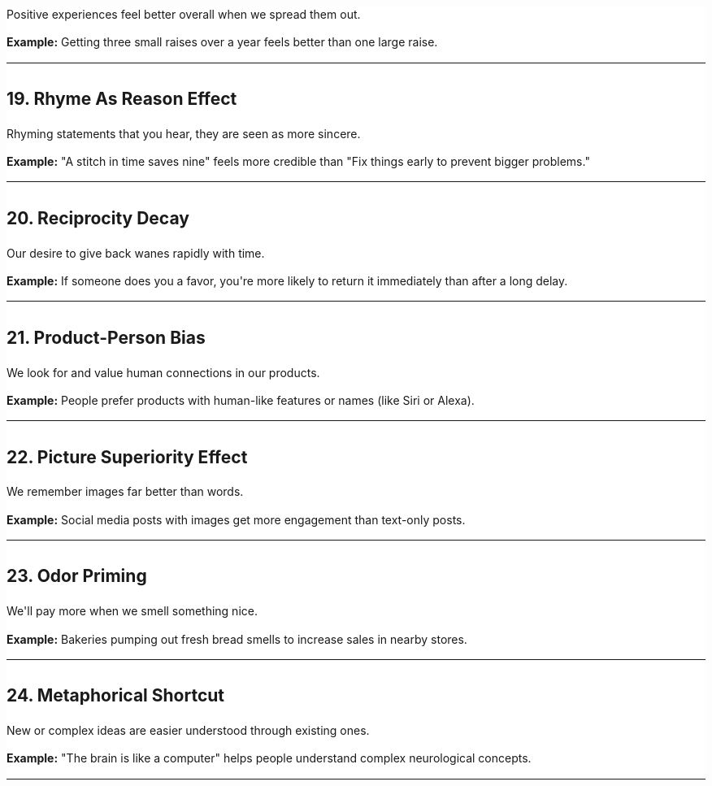 Positive experiences feel better overall when we spread them out.

**Example:** Getting three small raises over a year feels better than one large raise.

---

## 19. Rhyme As Reason Effect

Rhyming statements that you hear, they are seen as more sincere.

**Example:** "A stitch in time saves nine" feels more credible than "Fix things early to prevent bigger problems."

---

## 20. Reciprocity Decay

Our desire to give back wanes rapidly with time.

**Example:** If someone does you a favor, you're more likely to return it immediately than after a long delay.

---

## 21. Product-Person Bias

We look for and value human connections in our products.

**Example:** People prefer products with human-like features or names (like Siri or Alexa).

---

## 22. Picture Superiority Effect

We remember images far better than words.

**Example:** Social media posts with images get more engagement than text-only posts.

---

## 23. Odor Priming

We'll pay more when we smell something nice.

**Example:** Bakeries pumping out fresh bread smells to increase sales in nearby stores.

---

## 24. Metaphorical Shortcut

New or complex ideas are easier understood through existing ones.

**Example:** "The brain is like a computer" helps people understand complex neurological concepts.

---
